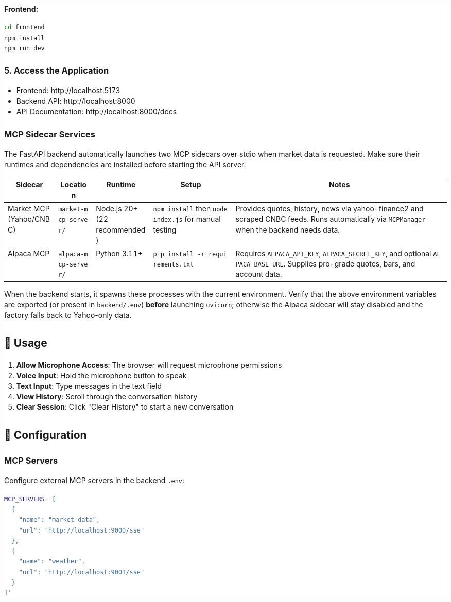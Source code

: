 **Frontend:**
```bash
cd frontend
npm install
npm run dev
```

### 5. Access the Application

- Frontend: http://localhost:5173
- Backend API: http://localhost:8000
- API Documentation: http://localhost:8000/docs

### MCP Sidecar Services

The FastAPI backend automatically launches two MCP sidecars over stdio when market data is requested. Make sure their runtimes and dependencies are installed before starting the API server.

| Sidecar | Location | Runtime | Setup | Notes |
|---------|----------|---------|-------|-------|
| Market MCP (Yahoo/CNBC) | `market-mcp-server/` | Node.js 20+ (22 recommended) | `npm install` then `node index.js` for manual testing | Provides quotes, history, news via yahoo-finance2 and scraped CNBC feeds. Runs automatically via `MCPManager` when the backend needs data. |
| Alpaca MCP | `alpaca-mcp-server/` | Python 3.11+ | `pip install -r requirements.txt` | Requires `ALPACA_API_KEY`, `ALPACA_SECRET_KEY`, and optional `ALPACA_BASE_URL`. Supplies pro-grade quotes, bars, and account data. |

When the backend starts, it spawns these processes with the current environment. Verify that the above environment variables are exported (or present in `backend/.env`) **before** launching `uvicorn`; otherwise the Alpaca sidecar will stay disabled and the factory falls back to Yahoo-only data.

## 📖 Usage

1. **Allow Microphone Access**: The browser will request microphone permissions
2. **Voice Input**: Hold the microphone button to speak
3. **Text Input**: Type messages in the text field
4. **View History**: Scroll through the conversation history
5. **Clear Session**: Click "Clear History" to start a new conversation

## 🔧 Configuration

### MCP Servers

Configure external MCP servers in the backend `.env`:

```bash
MCP_SERVERS='[
  {
    "name": "market-data",
    "url": "http://localhost:9000/sse"
  },
  {
    "name": "weather",
    "url": "http://localhost:9001/sse"
  }
]'
```
